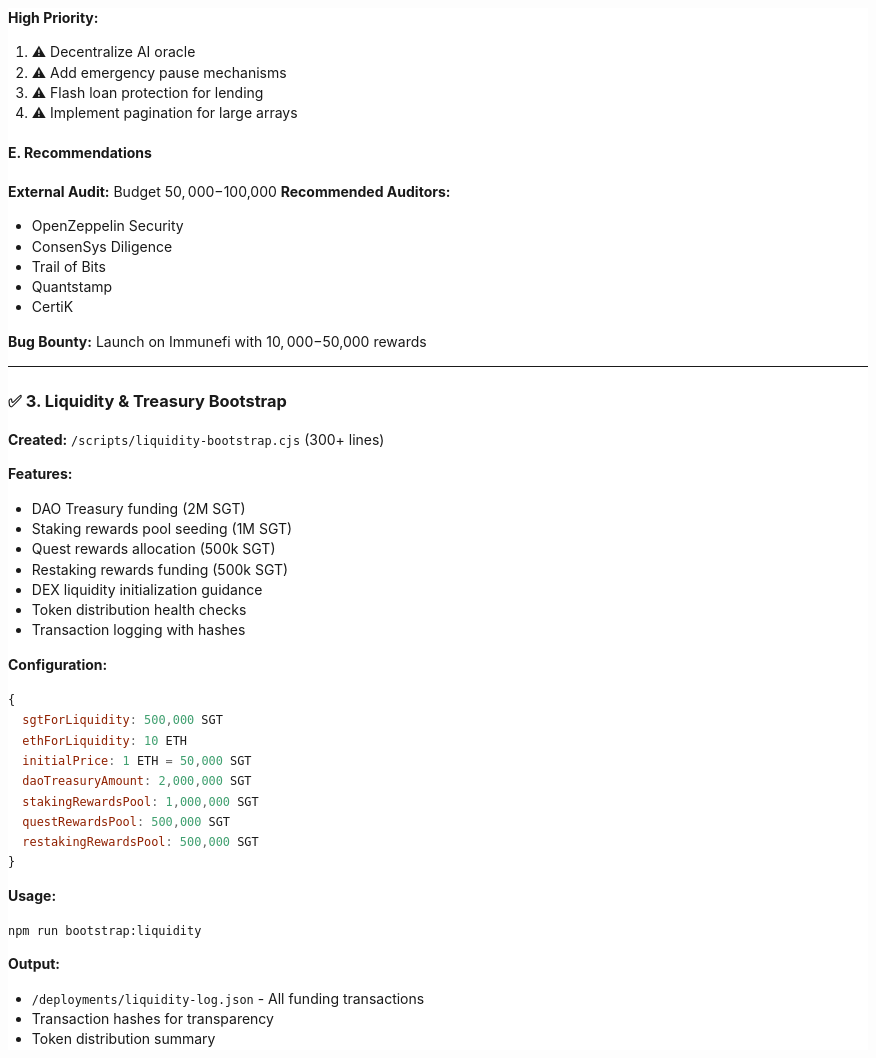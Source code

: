 **High Priority:**
1. ⚠️ Decentralize AI oracle
2. ⚠️ Add emergency pause mechanisms
3. ⚠️ Flash loan protection for lending
4. ⚠️ Implement pagination for large arrays

#### E. Recommendations

**External Audit:** Budget $50,000-$100,000
**Recommended Auditors:**
- OpenZeppelin Security
- ConsenSys Diligence
- Trail of Bits
- Quantstamp
- CertiK

**Bug Bounty:** Launch on Immunefi with $10,000-$50,000 rewards

---

### ✅ 3. Liquidity & Treasury Bootstrap

**Created:** `/scripts/liquidity-bootstrap.cjs` (300+ lines)

**Features:**
- DAO Treasury funding (2M SGT)
- Staking rewards pool seeding (1M SGT)
- Quest rewards allocation (500k SGT)
- Restaking rewards funding (500k SGT)
- DEX liquidity initialization guidance
- Token distribution health checks
- Transaction logging with hashes

**Configuration:**
```javascript
{
  sgtForLiquidity: 500,000 SGT
  ethForLiquidity: 10 ETH
  initialPrice: 1 ETH = 50,000 SGT
  daoTreasuryAmount: 2,000,000 SGT
  stakingRewardsPool: 1,000,000 SGT
  questRewardsPool: 500,000 SGT
  restakingRewardsPool: 500,000 SGT
}
```

**Usage:**
```bash
npm run bootstrap:liquidity
```

**Output:**
- `/deployments/liquidity-log.json` - All funding transactions
- Transaction hashes for transparency
- Token distribution summary

